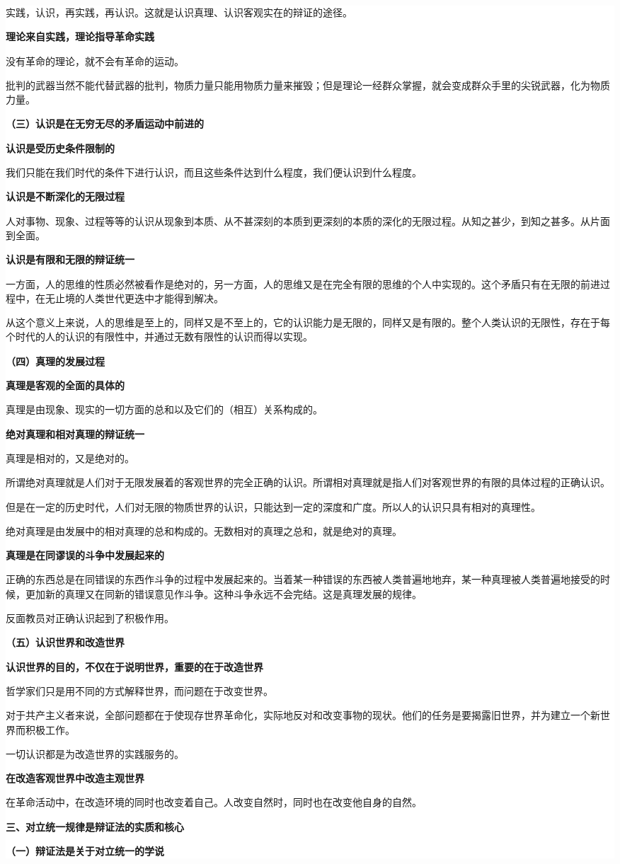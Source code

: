 实践，认识，再实践，再认识。这就是认识真理、认识客观实在的辩证的途径。

**理论来自实践，理论指导革命实践**

没有革命的理论，就不会有革命的运动。

批判的武器当然不能代替武器的批判，物质力量只能用物质力量来摧毁；但是理论一经群众掌握，就会变成群众手里的尖锐武器，化为物质力量。

**（三）认识是在无穷无尽的矛盾运动中前进的**

**认识是受历史条件限制的**

我们只能在我们时代的条件下进行认识，而且这些条件达到什么程度，我们便认识到什么程度。

**认识是不断深化的无限过程**

人对事物、现象、过程等等的认识从现象到本质、从不甚深刻的本质到更深刻的本质的深化的无限过程。从知之甚少，到知之甚多。从片面到全面。

**认识是有限和无限的辩证统一**

一方面，人的思维的性质必然被看作是绝对的，另一方面，人的思维又是在完全有限的思维的个人中实现的。这个矛盾只有在无限的前进过程中，在无止境的人类世代更迭中才能得到解决。

从这个意义上来说，人的思维是至上的，同样又是不至上的，它的认识能力是无限的，同样又是有限的。整个人类认识的无限性，存在于每个时代的人的认识的有限性中，并通过无数有限性的认识而得以实现。

**（四）真理的发展过程**

**真理是客观的全面的具体的**

真理是由现象、现实的一切方面的总和以及它们的（相互）关系构成的。

**绝对真理和相对真理的辩证统一**

真理是相对的，又是绝对的。

所谓绝对真理就是人们对于无限发展着的客观世界的完全正确的认识。所谓相对真理就是指人们对客观世界的有限的具体过程的正确认识。

但是在一定的历史时代，人们对无限的物质世界的认识，只能达到一定的深度和广度。所以人的认识只具有相对的真理性。

绝对真理是由发展中的相对真理的总和构成的。无数相对的真理之总和，就是绝对的真理。

**真理是在同谬误的斗争中发展起来的**

正确的东西总是在同错误的东西作斗争的过程中发展起来的。当着某一种错误的东西被人类普遍地地弃，某一种真理被人类普遍地接受的时候，更加新的真理又在同新的错误意见作斗争。这种斗争永远不会完结。这是真理发展的规律。

反面教员对正确认识起到了积极作用。

**（五）认识世界和改造世界**

**认识世界的目的，不仅在于说明世界，重要的在于改造世界**

哲学家们只是用不同的方式解释世界，而问题在于改变世界。

对于共产主义者来说，全部问题都在于使现存世界革命化，实际地反对和改变事物的现状。他们的任务是要揭露旧世界，并为建立一个新世界而积极工作。

一切认识都是为改造世界的实践服务的。

**在改造客观世界中改造主观世界**

在革命活动中，在改造环境的同时也改变着自己。人改变自然时，同时也在改变他自身的自然。

**三、对立统一规律是辩证法的实质和核心**

**（一）辩证法是关于对立统一的学说**
